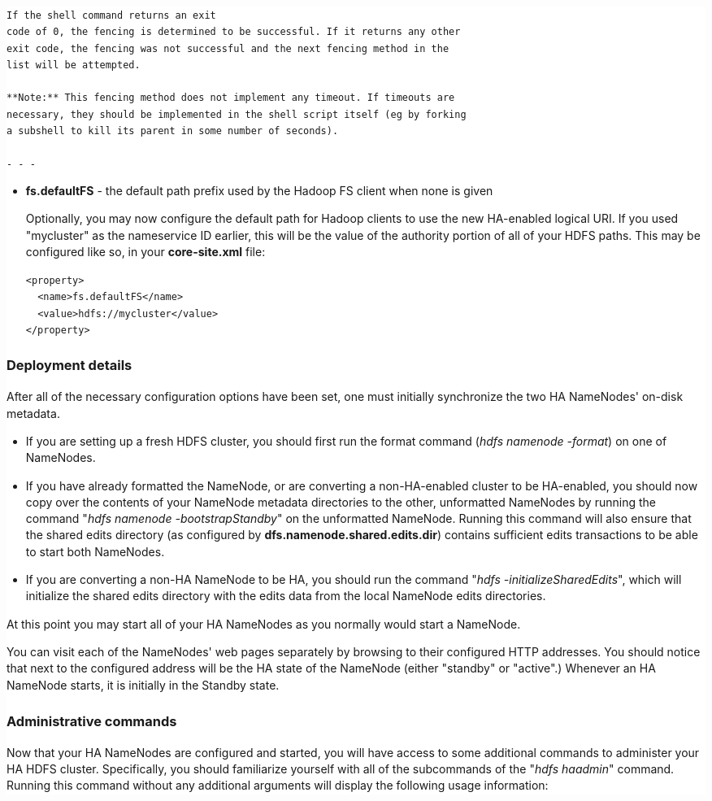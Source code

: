     If the shell command returns an exit
    code of 0, the fencing is determined to be successful. If it returns any other
    exit code, the fencing was not successful and the next fencing method in the
    list will be attempted.
  
    **Note:** This fencing method does not implement any timeout. If timeouts are
    necessary, they should be implemented in the shell script itself (eg by forking
    a subshell to kill its parent in some number of seconds).

    - - -
  
*   **fs.defaultFS** - the default path prefix used by the Hadoop FS client when none is given

    Optionally, you may now configure the default path for Hadoop clients to use
    the new HA-enabled logical URI. If you used "mycluster" as the nameservice ID
    earlier, this will be the value of the authority portion of all of your HDFS
    paths. This may be configured like so, in your **core-site.xml** file:

        <property>
          <name>fs.defaultFS</name>
          <value>hdfs://mycluster</value>
        </property>

### Deployment details

After all of the necessary configuration options have been set, one must initially synchronize the two HA NameNodes' on-disk metadata.

* If you are setting up a fresh HDFS cluster, you should first run the format
  command (*hdfs namenode -format*) on one of NameNodes.

* If you have already formatted the NameNode, or are converting a
  non-HA-enabled cluster to be HA-enabled, you should now copy over the
  contents of your NameNode metadata directories to the other, unformatted
  NameNodes by running the command "*hdfs namenode -bootstrapStandby*" on the
  unformatted NameNode. Running this command will also ensure that the shared
  edits directory (as configured by **dfs.namenode.shared.edits.dir**) contains
  sufficient edits transactions to be able to start both NameNodes.

* If you are converting a non-HA NameNode to be HA, you should run the
  command "*hdfs -initializeSharedEdits*", which will initialize the shared
  edits directory with the edits data from the local NameNode edits directories.

At this point you may start all of your HA NameNodes as you normally would start a NameNode.

You can visit each of the NameNodes' web pages separately by browsing to their configured HTTP addresses. You should notice that next to the configured address will be the HA state of the NameNode (either "standby" or "active".) Whenever an HA NameNode starts, it is initially in the Standby state.

### Administrative commands

Now that your HA NameNodes are configured and started, you will have access to some additional commands to administer your HA HDFS cluster. Specifically, you should familiarize yourself with all of the subcommands of the "*hdfs haadmin*" command. Running this command without any additional arguments will display the following usage information:

